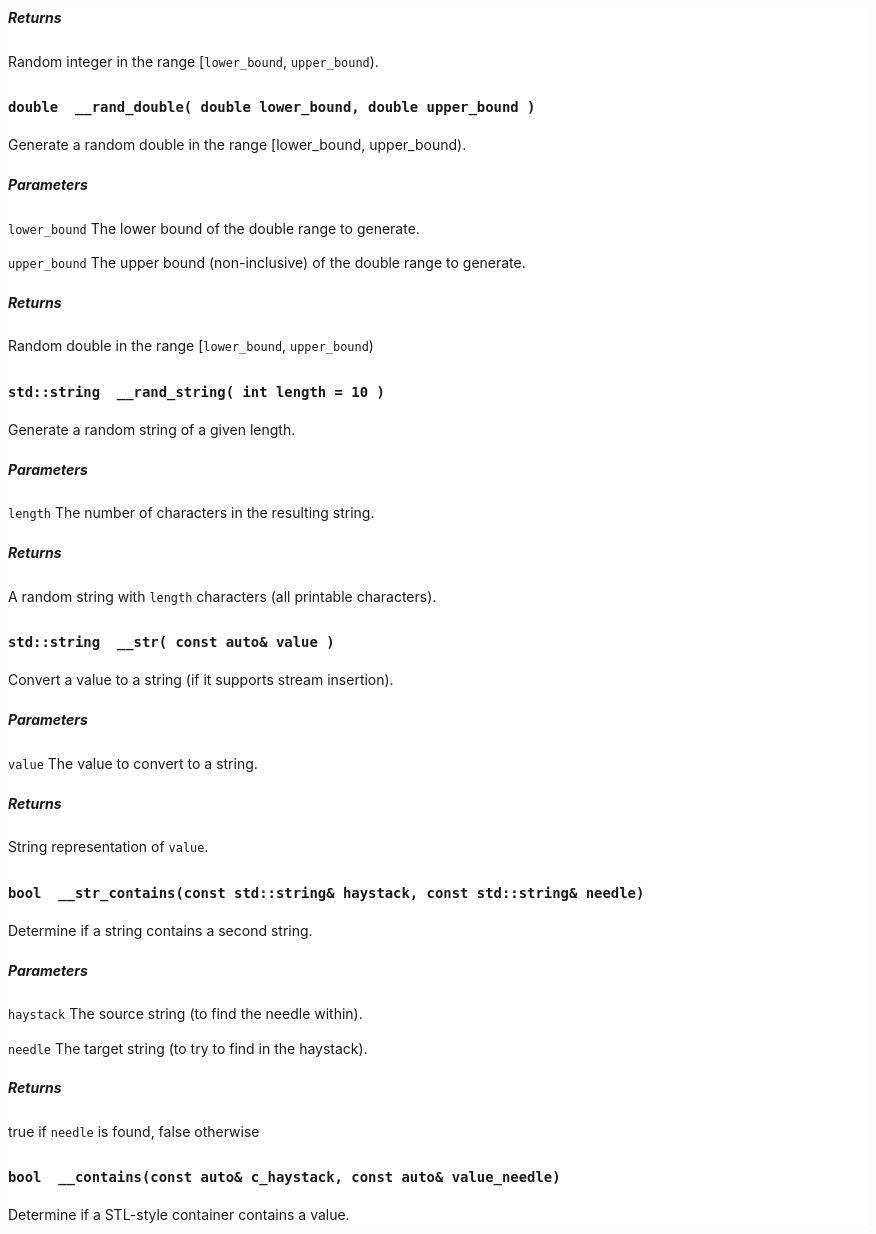 ##### Returns
Random integer in the range [`lower_bound`, `upper_bound`).


### `double  __rand_double( double lower_bound, double upper_bound )` 
Generate a random double in the range [lower_bound, upper_bound).

##### Parameters
`lower_bound`	The lower bound of the double range to generate.
    
`upper_bound`	The upper bound (non-inclusive) of the double range to generate.

##### Returns
Random double in the range [`lower_bound`, `upper_bound`) 


### `std::string  __rand_string( int length = 10 )` 
Generate a random string of a given length.

##### Parameters
`length`	The number of characters in the resulting string.

##### Returns
A random string with `length` characters (all printable characters). 


### `std::string  __str( const auto& value )` 
Convert a value to a string (if it supports stream insertion). 

##### Parameters
`value`	The value to convert to a string.

##### Returns
String representation of `value`. 


### `bool  __str_contains(const std::string& haystack, const std::string& needle)` 
Determine if a string contains a second string.

##### Parameters
`haystack`	The source string (to find the needle within).

`needle`	The target string (to try to find in the haystack).

##### Returns
true if `needle` is found, false otherwise 


### `bool  __contains(const auto& c_haystack, const auto& value_needle)` 
Determine if a STL-style container contains a value. 
